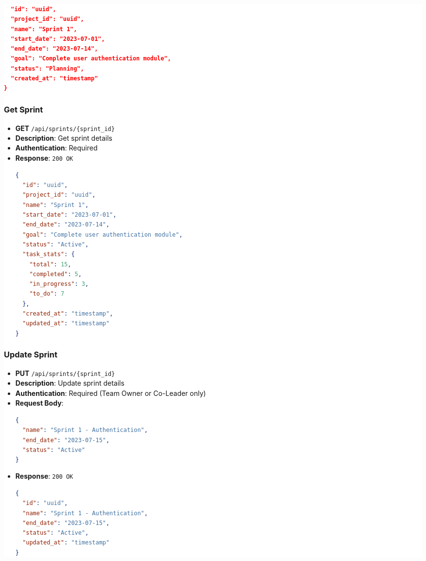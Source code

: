   ```json
    "id": "uuid",
    "project_id": "uuid",
    "name": "Sprint 1",
    "start_date": "2023-07-01",
    "end_date": "2023-07-14",
    "goal": "Complete user authentication module",
    "status": "Planning",
    "created_at": "timestamp"
  }
  ```

### Get Sprint

- **GET** `/api/sprints/{sprint_id}`
- **Description**: Get sprint details
- **Authentication**: Required
- **Response**: `200 OK`
  ```json
  {
    "id": "uuid",
    "project_id": "uuid",
    "name": "Sprint 1",
    "start_date": "2023-07-01",
    "end_date": "2023-07-14",
    "goal": "Complete user authentication module",
    "status": "Active",
    "task_stats": {
      "total": 15,
      "completed": 5,
      "in_progress": 3,
      "to_do": 7
    },
    "created_at": "timestamp",
    "updated_at": "timestamp"
  }
  ```

### Update Sprint

- **PUT** `/api/sprints/{sprint_id}`
- **Description**: Update sprint details
- **Authentication**: Required (Team Owner or Co-Leader only)
- **Request Body**:
  ```json
  {
    "name": "Sprint 1 - Authentication",
    "end_date": "2023-07-15",
    "status": "Active"
  }
  ```
- **Response**: `200 OK`
  ```json
  {
    "id": "uuid",
    "name": "Sprint 1 - Authentication",
    "end_date": "2023-07-15",
    "status": "Active",
    "updated_at": "timestamp"
  }
  ```
